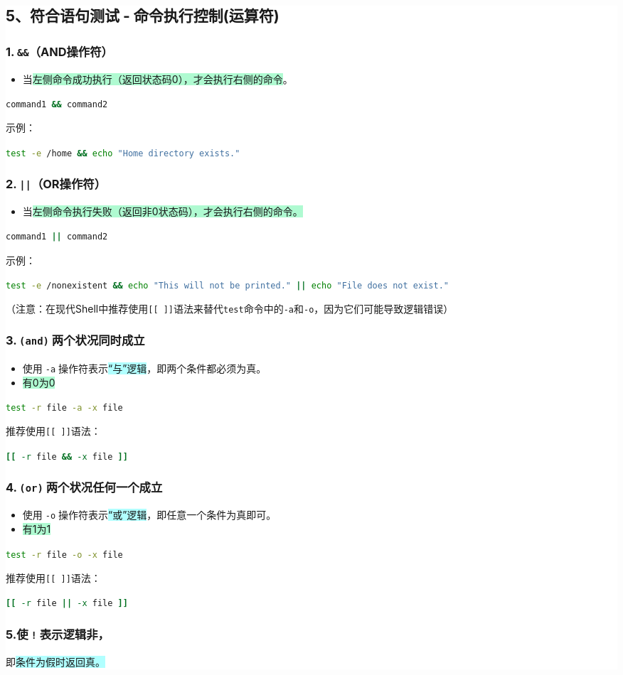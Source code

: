 
## 5、符合语句测试 - 命令执行控制(运算符)

### 1. **`&&`（AND操作符）**
   - 当<span style="background:#affad1">左侧命令成功执行（返回状态码0），才会执行右侧的命令</span>。
   
   ```bash
   command1 && command2
   ```
   示例：
   ```bash
   test -e /home && echo "Home directory exists."
   ```


### 2. **`||`（OR操作符）**
   - 当<span style="background:#affad1">左侧命令执行失败（返回非0状态码），才会执行右侧的命令。</span>
   
   ```bash
   command1 || command2
   ```
   示例：
   ```bash
   test -e /nonexistent && echo "This will not be printed." || echo "File does not exist."
   ```

（注意：在现代Shell中推荐使用`[[ ]]`语法来替代`test`命令中的`-a`和`-o`，因为它们可能导致逻辑错误）

### 3. **`(and)` 两个状况同时成立**
   - 使用 `-a` 操作符表示<span style="background:#b1ffff">“与”逻辑</span>，即两个条件都必须为真。
   - <span style="background:#affad1">有0为0</span>
   
   ```bash
   test -r file -a -x file
   ```
   推荐使用`[[ ]]`语法：
   ```bash
   [[ -r file && -x file ]]
   ```

### 4. **`(or)` 两个状况任何一个成立**
   - 使用 `-o` 操作符表示<span style="background:#b1ffff">“或”逻辑</span>，即任意一个条件为真即可。
   - <span style="background:#affad1">有1为1</span>
   
   ```bash
   test -r file -o -x file
   ```
   推荐使用`[[ ]]`语法：
   ```bash
   [[ -r file || -x file ]]
   ```


### 5.使 `!` 表示逻辑非，
即<span style="background:#b1ffff">条件为假时返回真。</span>
   